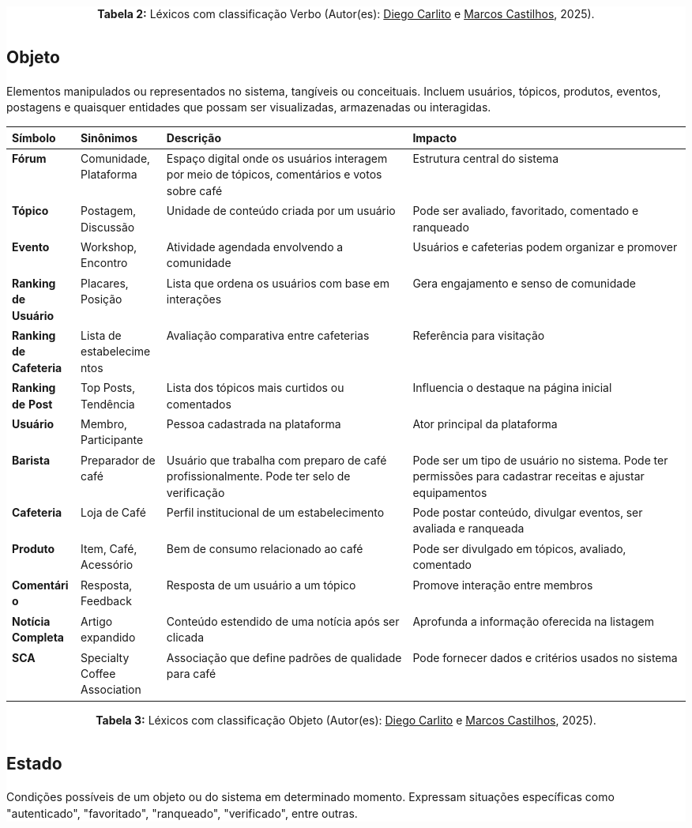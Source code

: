</center>

<div style="text-align: center">
<p><b>Tabela 2:</b> Léxicos com classificação Verbo (Autor(es): <a href="https://github.com/DiegoCarlito">Diego Carlito</a> e <a href="https://github.com/Marcosatc147">Marcos Castilhos</a>, 2025).</p>
</div>

## Objeto

Elementos manipulados ou representados no sistema, tangíveis ou conceituais. Incluem usuários, tópicos, produtos, eventos, postagens e quaisquer entidades que possam ser visualizadas, armazenadas ou interagidas.

<center>

| Símbolo | Sinônimos | Descrição | Impacto |
| :---- | :---- | :---- | :---- |
| **Fórum** | Comunidade, Plataforma | Espaço digital onde os usuários interagem por meio de tópicos, comentários e votos sobre café | Estrutura central do sistema |
| **Tópico** | Postagem, Discussão | Unidade de conteúdo criada por um usuário | Pode ser avaliado, favoritado, comentado e ranqueado |
| **Evento** | Workshop, Encontro | Atividade agendada envolvendo a comunidade | Usuários e cafeterias podem organizar e promover |
| **Ranking de Usuário** | Placares, Posição | Lista que ordena os usuários com base em interações | Gera engajamento e senso de comunidade |
| **Ranking de Cafeteria** | Lista de estabelecimentos | Avaliação comparativa entre cafeterias | Referência para visitação |
| **Ranking de Post** | Top Posts, Tendência | Lista dos tópicos mais curtidos ou comentados | Influencia o destaque na página inicial |
| **Usuário** | Membro, Participante | Pessoa cadastrada na plataforma | Ator principal da plataforma |
| **Barista** | Preparador de café | Usuário que trabalha com preparo de café profissionalmente. Pode ter selo de verificação | Pode ser um tipo de usuário no sistema. Pode ter permissões para cadastrar receitas e ajustar equipamentos |
| **Cafeteria** | Loja de Café | Perfil institucional de um estabelecimento | Pode postar conteúdo, divulgar eventos, ser avaliada e ranqueada |
| **Produto** | Item, Café, Acessório | Bem de consumo relacionado ao café | Pode ser divulgado em tópicos, avaliado, comentado |
| **Comentário** | Resposta, Feedback | Resposta de um usuário a um tópico | Promove interação entre membros |
| **Notícia Completa** | Artigo expandido | Conteúdo estendido de uma notícia após ser clicada | Aprofunda a informação oferecida na listagem |
| **SCA** | Specialty Coffee Association | Associação que define padrões de qualidade para café | Pode fornecer dados e critérios usados no sistema |

</center>

<div style="text-align: center">
<p><b>Tabela 3:</b> Léxicos com classificação Objeto (Autor(es): <a href="https://github.com/DiegoCarlito">Diego Carlito</a> e <a href="https://github.com/Marcosatc147">Marcos Castilhos</a>, 2025).</p>
</div>

## Estado

Condições possíveis de um objeto ou do sistema em determinado momento. Expressam situações específicas como "autenticado", "favoritado", "ranqueado", "verificado", entre outras.

